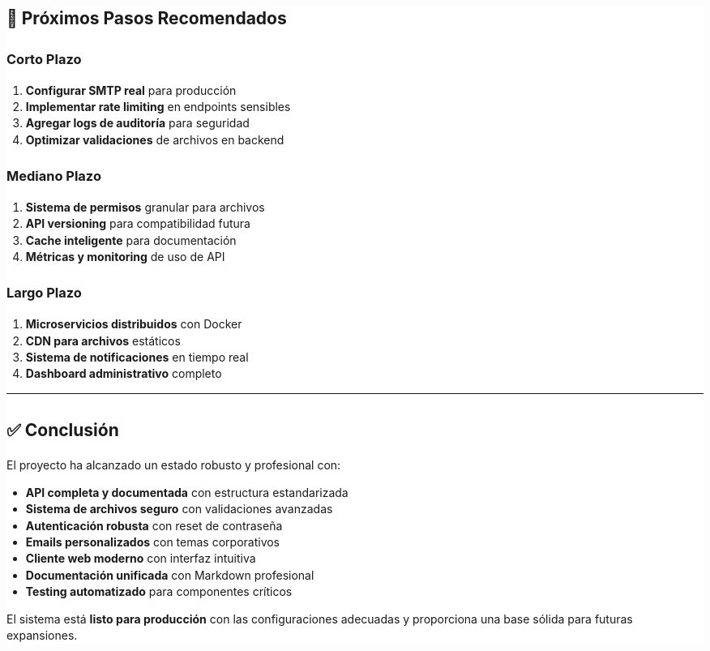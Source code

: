 
## 🚀 Próximos Pasos Recomendados

### Corto Plazo
1. **Configurar SMTP real** para producción
2. **Implementar rate limiting** en endpoints sensibles
3. **Agregar logs de auditoría** para seguridad
4. **Optimizar validaciones** de archivos en backend

### Mediano Plazo
1. **Sistema de permisos** granular para archivos
2. **API versioning** para compatibilidad futura
3. **Cache inteligente** para documentación
4. **Métricas y monitoring** de uso de API

### Largo Plazo
1. **Microservicios distribuidos** con Docker
2. **CDN para archivos** estáticos
3. **Sistema de notificaciones** en tiempo real
4. **Dashboard administrativo** completo

---

## ✅ Conclusión

El proyecto ha alcanzado un estado robusto y profesional con:

- **API completa y documentada** con estructura estandarizada
- **Sistema de archivos seguro** con validaciones avanzadas  
- **Autenticación robusta** con reset de contraseña
- **Emails personalizados** con temas corporativos
- **Cliente web moderno** con interfaz intuitiva
- **Documentación unificada** con Markdown profesional
- **Testing automatizado** para componentes críticos

El sistema está **listo para producción** con las configuraciones adecuadas y proporciona una base sólida para futuras expansiones.
